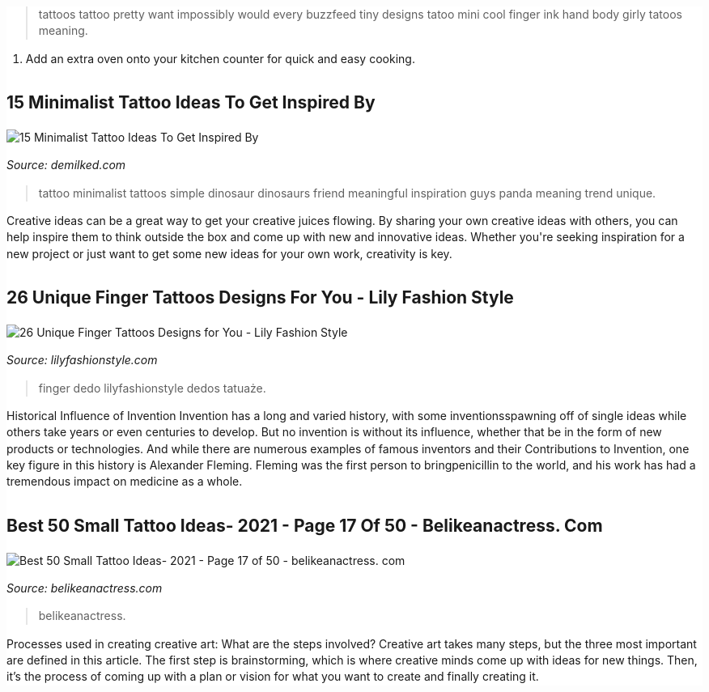 >tattoos tattoo pretty want impossibly would every buzzfeed tiny designs tatoo mini cool finger ink hand body girly tatoos meaning. 

	

1. Add an extra oven onto your kitchen counter for quick and easy cooking.

    
## 15 Minimalist Tattoo Ideas To Get Inspired By

<img loading=lazy src="http://www.demilked.com/magazine/wp-content/uploads/2016/02/minimalist-tattoo-ideas-inspiration-fb.png" onerror="this.onerror=null;this.src='https://tse3.mm.bing.net/th?id=OIP.eSJM6mJMqVLq9f4NrBTwMAHaD4&amp;pid=15.1';" alt="15 Minimalist Tattoo Ideas To Get Inspired By">

_Source: demilked.com_

>tattoo minimalist tattoos simple dinosaur dinosaurs friend meaningful inspiration guys panda meaning trend unique. 

	

Creative ideas can be a great way to get your creative juices flowing. By sharing your own creative ideas with others, you can help inspire them to think outside the box and come up with new and innovative ideas. Whether you're seeking inspiration for a new project or just want to get some new ideas for your own work, creativity is key.

    
## 26 Unique Finger Tattoos Designs For You - Lily Fashion Style

<img loading=lazy src="https://lilyfashionstyle.com/wp-content/uploads/2020/02/15-21.jpg" onerror="this.onerror=null;this.src='https://tse2.mm.bing.net/th?id=OIP.JWlIJeBEW8DD2-V3f43M1gHaKp&amp;pid=15.1';" alt="26 Unique Finger Tattoos Designs for You - Lily Fashion Style">

_Source: lilyfashionstyle.com_

>finger dedo lilyfashionstyle dedos tatuaże. 

	

Historical Influence of Invention
Invention has a long and varied history, with some inventionsspawning off of single ideas while others take years or even centuries to develop. But no invention is without its influence, whether that be in the form of new products or technologies. And while there are numerous examples of famous inventors and their Contributions to Invention, one key figure in this history is Alexander Fleming. Fleming was the first person to bringpenicillin to the world, and his work has had a tremendous impact on medicine as a whole.

    
## Best 50 Small Tattoo Ideas- 2021 - Page 17 Of 50 - Belikeanactress. Com

<img loading=lazy src="http://www.belikeanactress.com/wp-content/uploads/2019/04/mxlk.nhoney_54247870_587869251691193_4796392522656142614_n.jpg" onerror="this.onerror=null;this.src='https://tse2.mm.bing.net/th?id=OIP.zgG8byD6oeop6CF8EpsQXwHaLJ&amp;pid=15.1';" alt="Best 50 Small Tattoo Ideas- 2021 - Page 17 of 50 - belikeanactress. com">

_Source: belikeanactress.com_

>belikeanactress. 

	

Processes used in creating creative art: What are the steps involved?
Creative art takes many steps, but the three most important are defined in this article. The first step is brainstorming, which is where creative minds come up with ideas for new things. Then, it’s the process of coming up with a plan or vision for what you want to create and finally creating it.
